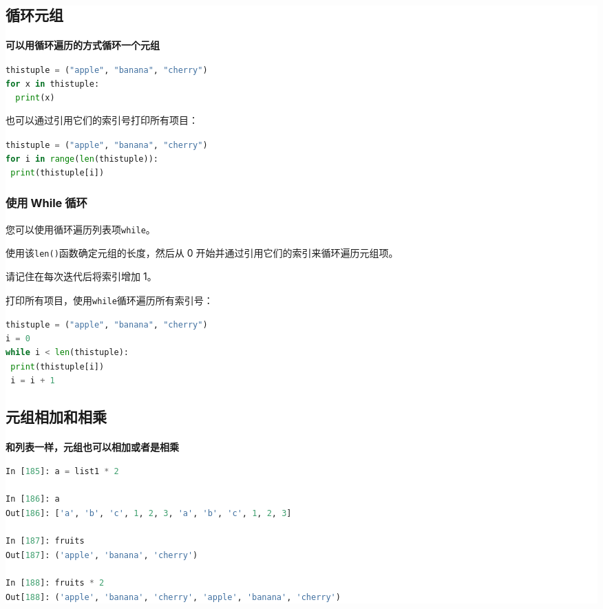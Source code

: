 

## 循环元组

**可以用循环遍历的方式循环一个元组**

```python
thistuple = ("apple", "banana", "cherry")
for x in thistuple:
  print(x)
```



也可以通过引用它们的索引号打印所有项目：

```python
thistuple = ("apple", "banana", "cherry")
for i in range(len(thistuple)):
 print(thistuple[i])
```



### 使用 While 循环

您可以使用循环遍历列表项`while`。

使用该`len()`函数确定元组的长度，然后从 0 开始并通过引用它们的索引来循环遍历元组项。

请记住在每次迭代后将索引增加 1。

打印所有项目，使用`while`循环遍历所有索引号：

```python
thistuple = ("apple", "banana", "cherry")
i = 0
while i < len(thistuple):
 print(thistuple[i])
 i = i + 1
```



## 元组相加和相乘

**和列表一样，元组也可以相加或者是相乘**

```python
In [185]: a = list1 * 2

In [186]: a
Out[186]: ['a', 'b', 'c', 1, 2, 3, 'a', 'b', 'c', 1, 2, 3]

In [187]: fruits
Out[187]: ('apple', 'banana', 'cherry')

In [188]: fruits * 2
Out[188]: ('apple', 'banana', 'cherry', 'apple', 'banana', 'cherry')
```
